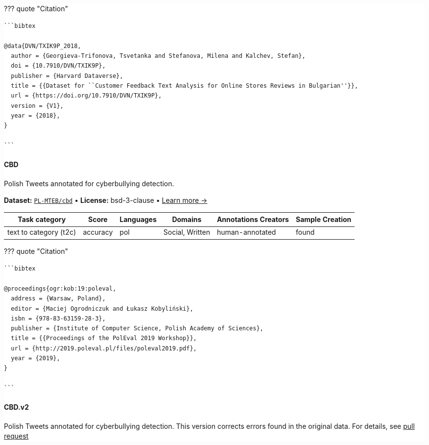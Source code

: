 

??? quote "Citation"

    
    ```bibtex
    
    @data{DVN/TXIK9P_2018,
      author = {Georgieva-Trifonova, Tsvetanka and Stefanova, Milena and Kalchev, Stefan},
      doi = {10.7910/DVN/TXIK9P},
      publisher = {Harvard Dataverse},
      title = {{Dataset for ``Customer Feedback Text Analysis for Online Stores Reviews in Bulgarian''}},
      url = {https://doi.org/10.7910/DVN/TXIK9P},
      version = {V1},
      year = {2018},
    }
    
    ```
    



#### CBD

Polish Tweets annotated for cyberbullying detection.

**Dataset:** [`PL-MTEB/cbd`](https://huggingface.co/datasets/PL-MTEB/cbd) • **License:** bsd-3-clause • [Learn more →](http://2019.poleval.pl/files/poleval2019.pdf)

| Task category | Score | Languages | Domains | Annotations Creators | Sample Creation |
|-------|-------|-------|-------|-------|-------|
| text to category (t2c) | accuracy | pol | Social, Written | human-annotated | found |



??? quote "Citation"

    
    ```bibtex
    
    @proceedings{ogr:kob:19:poleval,
      address = {Warsaw, Poland},
      editor = {Maciej Ogrodniczuk and Łukasz Kobyliński},
      isbn = {978-83-63159-28-3},
      publisher = {Institute of Computer Science, Polish Academy of Sciences},
      title = {{Proceedings of the PolEval 2019 Workshop}},
      url = {http://2019.poleval.pl/files/poleval2019.pdf},
      year = {2019},
    }
    
    ```
    



#### CBD.v2

Polish Tweets annotated for cyberbullying detection.
        This version corrects errors found in the original data. For details, see [pull request](https://github.com/embeddings-benchmark/mteb/pull/2900)
